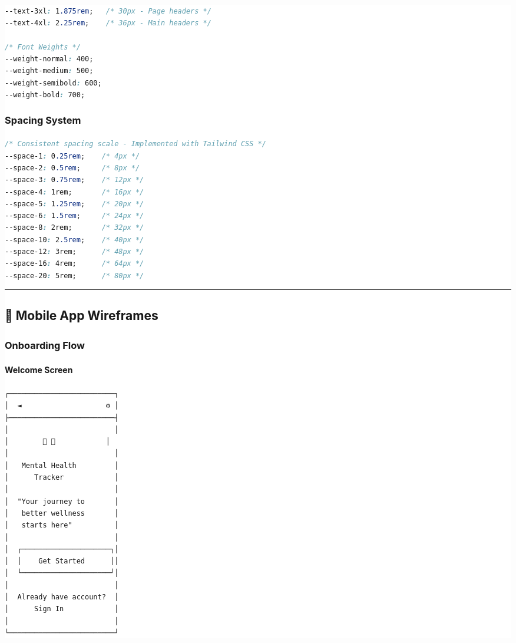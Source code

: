 ```css
--text-3xl: 1.875rem;   /* 30px - Page headers */
--text-4xl: 2.25rem;    /* 36px - Main headers */

/* Font Weights */
--weight-normal: 400;
--weight-medium: 500;
--weight-semibold: 600;
--weight-bold: 700;
```

### **Spacing System**
```css
/* Consistent spacing scale - Implemented with Tailwind CSS */
--space-1: 0.25rem;    /* 4px */
--space-2: 0.5rem;     /* 8px */
--space-3: 0.75rem;    /* 12px */
--space-4: 1rem;       /* 16px */
--space-5: 1.25rem;    /* 20px */
--space-6: 1.5rem;     /* 24px */
--space-8: 2rem;       /* 32px */
--space-10: 2.5rem;    /* 40px */
--space-12: 3rem;      /* 48px */
--space-16: 4rem;      /* 64px */
--space-20: 5rem;      /* 80px */
```

---

## 📱 Mobile App Wireframes

### **Onboarding Flow**

#### **Welcome Screen**
```
┌─────────────────────────┐
│  ◄                    ⚙ │
├─────────────────────────┤
│                         │
│        🧠 💚            │
│                         │
│   Mental Health         │
│      Tracker            │
│                         │
│  "Your journey to       │
│   better wellness       │
│   starts here"          │
│                         │
│  ┌─────────────────────┐│
│  │    Get Started      ││
│  └─────────────────────┘│
│                         │
│  Already have account?  │
│      Sign In            │
│                         │
└─────────────────────────┘
```
